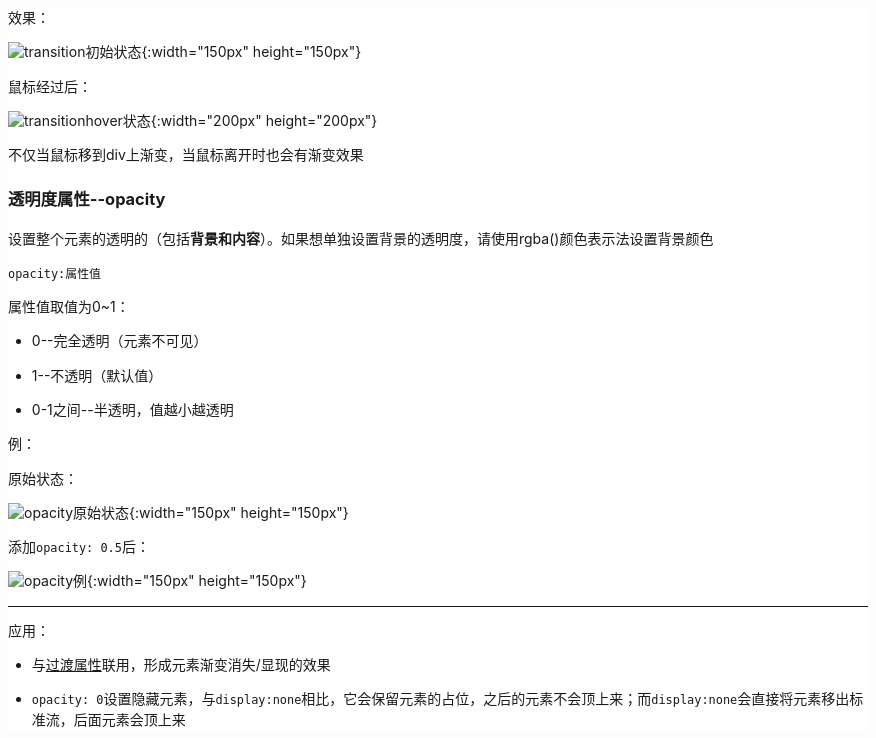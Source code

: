效果：

![transition初始状态](../../../../../upload/md-image/css进阶1/transition初始状态.png "transition初始状态"){:width="150px" height="150px"}

鼠标经过后：

![transitionhover状态](../../../../../upload/md-image/css进阶1/transitionhover状态.png "transitionhover状态"){:width="200px" height="200px"}

不仅当鼠标移到div上渐变，当鼠标离开时也会有渐变效果

### 透明度属性--opacity

设置整个元素的透明的（包括**背景和内容**）。如果想单独设置背景的透明度，请使用rgba()颜色表示法设置背景颜色

`opacity:属性值`

属性值取值为0~1：

- 0--完全透明（元素不可见）

- 1--不透明（默认值）

- 0-1之间--半透明，值越小越透明



例：

原始状态：

![opacity原始状态](../../../../../upload/md-image/css进阶1/opacity原始状态.png "opacity原始状态"){:width="150px" height="150px"}

添加`opacity: 0.5`后：

![opacity例](../../../../../upload/md-image/css进阶1/opacity例.png "opacity例"){:width="150px" height="150px"}

---

应用：

- 与[过渡属性](#过渡属性transition)联用，形成元素渐变消失/显现的效果

- `opacity: 0`设置隐藏元素，与`display:none`相比，它会保留元素的占位，之后的元素不会顶上来；而`display:none`会直接将元素移出标准流，后面元素会顶上来
